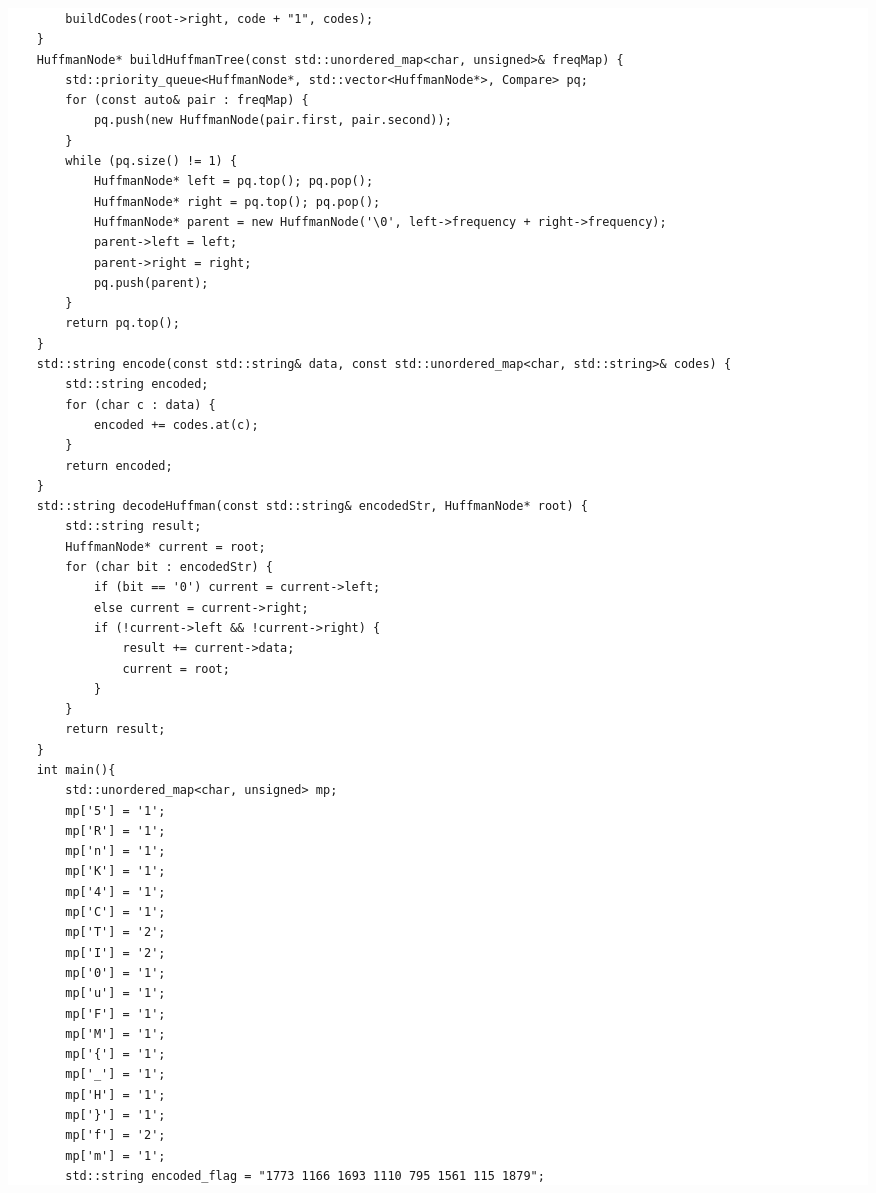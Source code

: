 		    buildCodes(root->right, code + "1", codes);
		}
		HuffmanNode* buildHuffmanTree(const std::unordered_map<char, unsigned>& freqMap) {
		    std::priority_queue<HuffmanNode*, std::vector<HuffmanNode*>, Compare> pq;
		    for (const auto& pair : freqMap) {
		        pq.push(new HuffmanNode(pair.first, pair.second));
		    }
		    while (pq.size() != 1) {
		        HuffmanNode* left = pq.top(); pq.pop();
		        HuffmanNode* right = pq.top(); pq.pop();
		        HuffmanNode* parent = new HuffmanNode('\0', left->frequency + right->frequency);
		        parent->left = left;
		        parent->right = right;
		        pq.push(parent);
		    }
		    return pq.top();
		}
		std::string encode(const std::string& data, const std::unordered_map<char, std::string>& codes) {
		    std::string encoded;
		    for (char c : data) {
		        encoded += codes.at(c);
		    }
		    return encoded;
		}
		std::string decodeHuffman(const std::string& encodedStr, HuffmanNode* root) {
		    std::string result;
		    HuffmanNode* current = root;
		    for (char bit : encodedStr) {
		        if (bit == '0') current = current->left;
		        else current = current->right;
		        if (!current->left && !current->right) {
		            result += current->data;
		            current = root;
		        }
		    }
		    return result;
		}
		int main(){
			std::unordered_map<char, unsigned> mp;
			mp['5'] = '1';
			mp['R'] = '1';
			mp['n'] = '1';
			mp['K'] = '1';
			mp['4'] = '1';
			mp['C'] = '1';
			mp['T'] = '2';
			mp['I'] = '2';
			mp['0'] = '1';
			mp['u'] = '1';
			mp['F'] = '1';
			mp['M'] = '1';
			mp['{'] = '1';
			mp['_'] = '1';
			mp['H'] = '1';
			mp['}'] = '1';
			mp['f'] = '2';
			mp['m'] = '1';
			std::string encoded_flag = "1773 1166 1693 1110 795 1561 115 1879";
			
